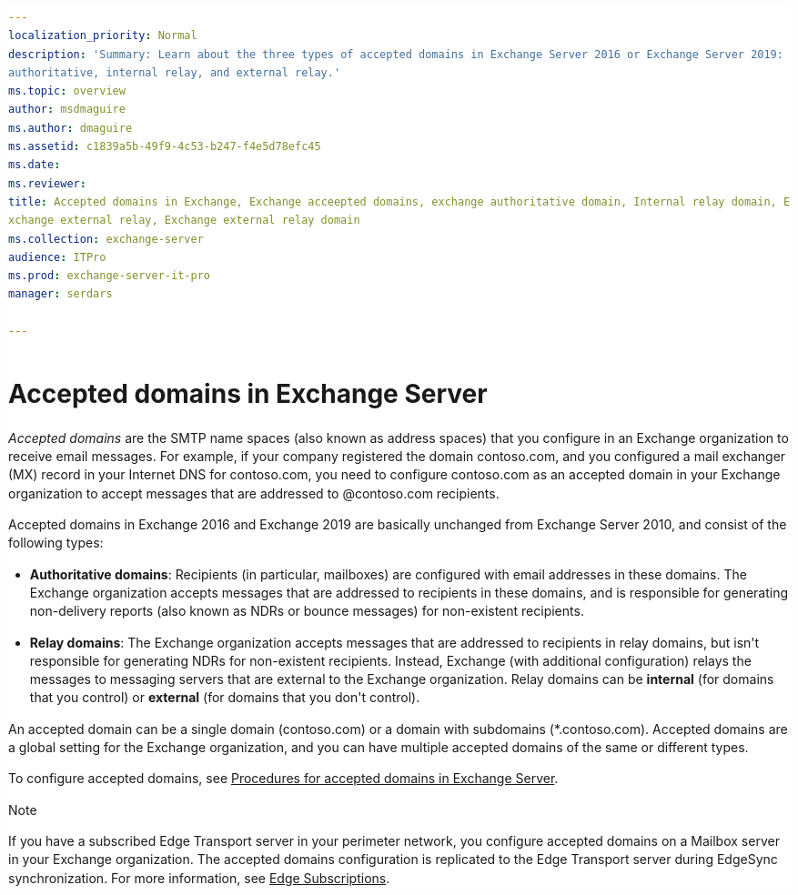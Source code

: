 ```yaml
---
localization_priority: Normal
description: 'Summary: Learn about the three types of accepted domains in Exchange Server 2016 or Exchange Server 2019: authoritative, internal relay, and external relay.'
ms.topic: overview
author: msdmaguire
ms.author: dmaguire
ms.assetid: c1839a5b-49f9-4c53-b247-f4e5d78efc45
ms.date:
ms.reviewer: 
title: Accepted domains in Exchange, Exchange acceepted domains, exchange authoritative domain, Internal relay domain, Exchange external relay, Exchange external relay domain
ms.collection: exchange-server
audience: ITPro
ms.prod: exchange-server-it-pro
manager: serdars

---
```


# Accepted domains in Exchange Server

*Accepted domains* are the SMTP name spaces (also known as address spaces) that you configure in an Exchange organization to receive email messages. For example, if your company registered the domain contoso.com, and you configured a mail exchanger (MX) record in your Internet DNS for contoso.com, you need to configure contoso.com as an accepted domain in your Exchange organization to accept messages that are addressed to @contoso.com recipients.

Accepted domains in Exchange 2016 and Exchange 2019 are basically unchanged from Exchange Server 2010, and consist of the following types:

- **Authoritative domains**: Recipients (in particular, mailboxes) are configured with email addresses in these domains. The Exchange organization accepts messages that are addressed to recipients in these domains, and is responsible for generating non-delivery reports (also known as NDRs or bounce messages) for non-existent recipients.

- **Relay domains**: The Exchange organization accepts messages that are addressed to recipients in relay domains, but isn't responsible for generating NDRs for non-existent recipients. Instead, Exchange (with additional configuration) relays the messages to messaging servers that are external to the Exchange organization. Relay domains can be **internal** (for domains that you control) or **external** (for domains that you don't control).

An accepted domain can be a single domain (contoso.com) or a domain with subdomains (\*.contoso.com). Accepted domains are a global setting for the Exchange organization, and you can have multiple accepted domains of the same or different types.

To configure accepted domains, see [Procedures for accepted domains in Exchange Server](accepted-domain-procedures.md).

> [!NOTE]
> If you have a subscribed Edge Transport server in your perimeter network, you configure accepted domains on a Mailbox server in your Exchange organization. The accepted domains configuration is replicated to the Edge Transport server during EdgeSync synchronization. For more information, see [Edge Subscriptions](../../architecture/edge-transport-servers/edge-subscriptions.md).
